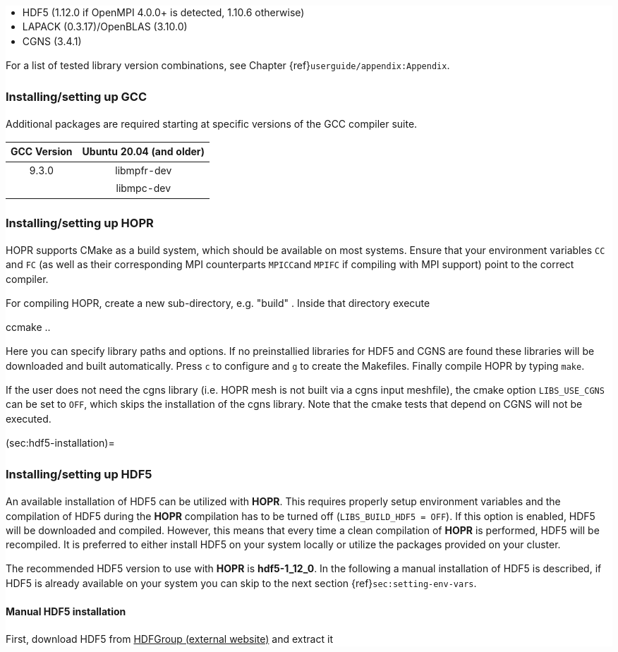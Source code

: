 - HDF5 (1.12.0 if OpenMPI 4.0.0+ is detected, 1.10.6 otherwise)
- LAPACK (0.3.17)/OpenBLAS (3.10.0)
- CGNS (3.4.1)

For a list of tested library version combinations, see Chapter {ref}`userguide/appendix:Appendix`.

### Installing/setting up GCC

Additional packages are required starting at specific versions of the GCC compiler suite.

|    GCC Version   | Ubuntu 20.04 (and older) |
| :--------------: |       :----------:       |
|       9.3.0      |        libmpfr-dev       |
|                  |        libmpc-dev        |

### Installing/setting up HOPR
HOPR supports CMake as a build system, which should be available on most systems. Ensure that your environment variables `CC` and
`FC` (as well as their corresponding MPI counterparts `MPICC`and `MPIFC` if compiling with MPI support) point to the correct compiler.

For compiling HOPR, create a new sub-directory, e.g. "build" . Inside that directory execute

   ccmake ..

Here you can specify library paths and options. If no preinstallied libraries for HDF5 and CGNS are found these libraries will be
downloaded and built automatically. Press `c` to configure and `g` to create the Makefiles. Finally compile HOPR by typing `make`.

If the user does not need the cgns library (i.e. HOPR mesh is not built via a cgns input meshfile), the cmake option `LIBS_USE_CGNS` can be set to `OFF`, which skips the installation of the cgns library. Note that the cmake tests that depend on CGNS will not be executed. 

(sec:hdf5-installation)=
### Installing/setting up HDF5

An available installation of HDF5 can be utilized with **HOPR**. This requires properly setup environment variables and the
compilation of HDF5 during the **HOPR** compilation has to be turned off (`LIBS_BUILD_HDF5 = OFF`). If this option is enabled,
HDF5 will be downloaded and compiled. However, this means that every time a clean compilation of **HOPR** is performed, HDF5 will
be recompiled. It is preferred to either install HDF5 on your system locally or utilize the packages provided on your cluster.

The recommended HDF5 version to use with **HOPR** is **hdf5-1_12_0**. In the following a manual installation of HDF5 is described,
if HDF5 is already available on your system you can skip to the next section {ref}`sec:setting-env-vars`.

#### Manual HDF5 installation

First, download HDF5 from [HDFGroup (external website)](https://portal.hdfgroup.org/display/support/Downloads) and extract it
